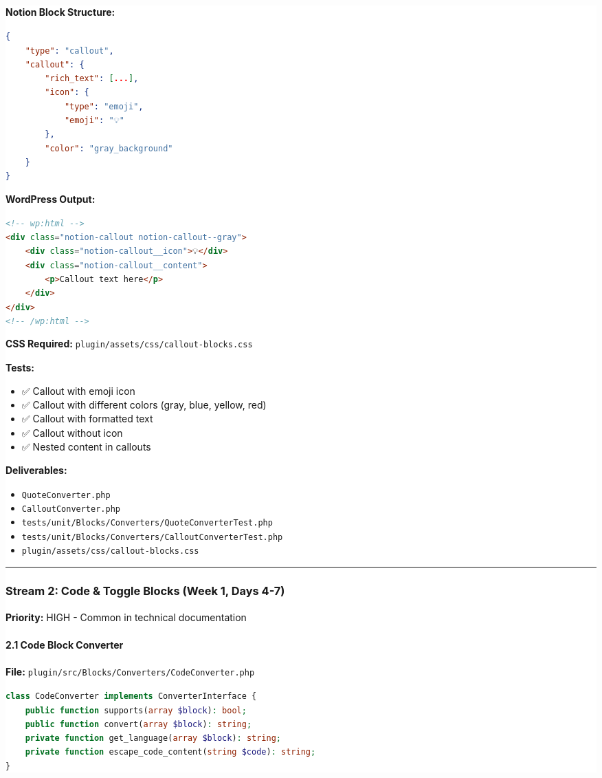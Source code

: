 **Notion Block Structure:**
```json
{
    "type": "callout",
    "callout": {
        "rich_text": [...],
        "icon": {
            "type": "emoji",
            "emoji": "💡"
        },
        "color": "gray_background"
    }
}
```

**WordPress Output:**
```html
<!-- wp:html -->
<div class="notion-callout notion-callout--gray">
    <div class="notion-callout__icon">💡</div>
    <div class="notion-callout__content">
        <p>Callout text here</p>
    </div>
</div>
<!-- /wp:html -->
```

**CSS Required:** `plugin/assets/css/callout-blocks.css`

**Tests:**
- ✅ Callout with emoji icon
- ✅ Callout with different colors (gray, blue, yellow, red)
- ✅ Callout with formatted text
- ✅ Callout without icon
- ✅ Nested content in callouts

**Deliverables:**
- `QuoteConverter.php`
- `CalloutConverter.php`
- `tests/unit/Blocks/Converters/QuoteConverterTest.php`
- `tests/unit/Blocks/Converters/CalloutConverterTest.php`
- `plugin/assets/css/callout-blocks.css`

---

### Stream 2: Code & Toggle Blocks (Week 1, Days 4-7)

**Priority:** HIGH - Common in technical documentation

#### 2.1 Code Block Converter

**File:** `plugin/src/Blocks/Converters/CodeConverter.php`

```php
class CodeConverter implements ConverterInterface {
    public function supports(array $block): bool;
    public function convert(array $block): string;
    private function get_language(array $block): string;
    private function escape_code_content(string $code): string;
}
```
